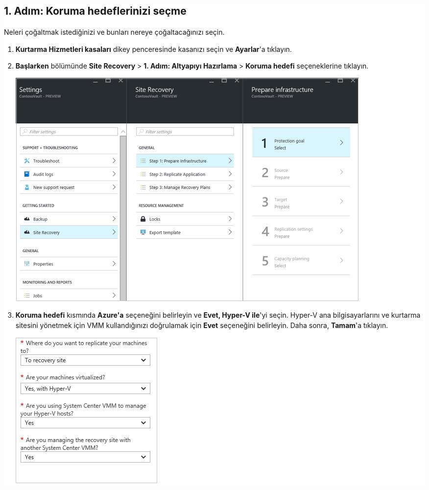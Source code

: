 ## 1. Adım: Koruma hedeflerinizi seçme
Neleri çoğaltmak istediğinizi ve bunları nereye çoğaltacağınızı seçin.

1. **Kurtarma Hizmetleri kasaları** dikey penceresinde kasanızı seçin ve **Ayarlar**'a tıklayın.
2. **Başlarken** bölümünde **Site Recovery** > **1. Adım: Altyapıyı Hazırlama** > **Koruma hedefi** seçeneklerine tıklayın.
   
    ![Hedefleri seçme](./media/site-recovery-vmm-to-azure/choose-goals.png)
3. **Koruma hedefi** kısmında **Azure'a** seçeneğini belirleyin ve **Evet, Hyper-V ile**'yi seçin. Hyper-V ana bilgisayarlarını ve kurtarma sitesini yönetmek için VMM kullandığınızı doğrulamak için **Evet** seçeneğini belirleyin. Daha sonra, **Tamam**'a tıklayın.
   
    ![Hedefleri seçme](./media/site-recovery-vmm-to-azure/choose-goals2.png)
